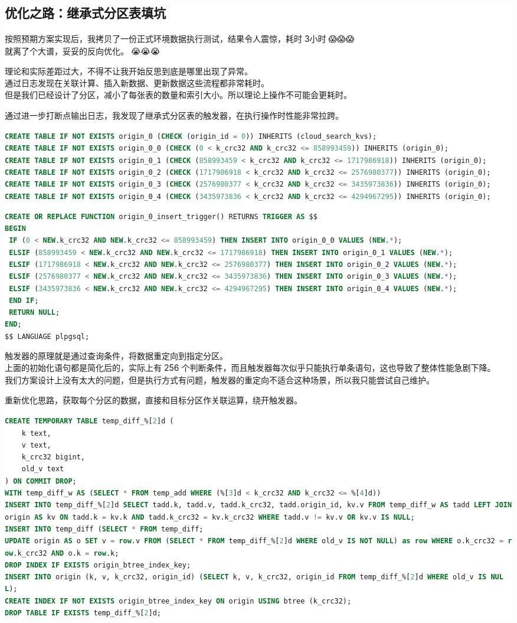 
## 优化之路：继承式分区表填坑
按照预期方案实现后，我拷贝了一份正式环境数据执行测试，结果令人震惊，耗时 3小时 😱😱😱       
就离了个大谱，妥妥的反向优化。 😭😭😭  

理论和实际差距过大，不得不让我开始反思到底是哪里出现了异常。   
通过日志发现在关联计算、插入新数据、更新数据这些流程都非常耗时。  
但是我们已经设计了分区，减小了每张表的数量和索引大小。所以理论上操作不可能会更耗时。  

通过进一步打断点输出日志，我发现了继承式分区表的触发器，在执行操作时性能非常拉跨。
```sql title="初始化表分区"
CREATE TABLE IF NOT EXISTS origin_0 (CHECK (origin_id = 0)) INHERITS (cloud_search_kvs);
CREATE TABLE IF NOT EXISTS origin_0_0 (CHECK (0 < k_crc32 AND k_crc32 <= 858993459)) INHERITS (origin_0);
CREATE TABLE IF NOT EXISTS origin_0_1 (CHECK (858993459 < k_crc32 AND k_crc32 <= 1717986918)) INHERITS (origin_0);
CREATE TABLE IF NOT EXISTS origin_0_2 (CHECK (1717986918 < k_crc32 AND k_crc32 <= 2576980377)) INHERITS (origin_0);
CREATE TABLE IF NOT EXISTS origin_0_3 (CHECK (2576980377 < k_crc32 AND k_crc32 <= 3435973836)) INHERITS (origin_0);
CREATE TABLE IF NOT EXISTS origin_0_4 (CHECK (3435973836 < k_crc32 AND k_crc32 <= 4294967295)) INHERITS (origin_0);
```
```sql title="初始化触发器"
CREATE OR REPLACE FUNCTION origin_0_insert_trigger() RETURNS TRIGGER AS $$
BEGIN
 IF (0 < NEW.k_crc32 AND NEW.k_crc32 <= 858993459) THEN INSERT INTO origin_0_0 VALUES (NEW.*);
 ELSIF (858993459 < NEW.k_crc32 AND NEW.k_crc32 <= 1717986918) THEN INSERT INTO origin_0_1 VALUES (NEW.*);
 ELSIF (1717986918 < NEW.k_crc32 AND NEW.k_crc32 <= 2576980377) THEN INSERT INTO origin_0_2 VALUES (NEW.*);
 ELSIF (2576980377 < NEW.k_crc32 AND NEW.k_crc32 <= 3435973836) THEN INSERT INTO origin_0_3 VALUES (NEW.*);
 ELSIF (3435973836 < NEW.k_crc32 AND NEW.k_crc32 <= 4294967295) THEN INSERT INTO origin_0_4 VALUES (NEW.*);
 END IF;
 RETURN NULL;
END;
$$ LANGUAGE plpgsql;
```
触发器的原理就是通过查询条件，将数据重定向到指定分区。  
上面的初始化语句都是简化后的，实际上有 256 个判断条件，而且触发器每次似乎只能执行单条语句，这也导致了整体性能急剧下降。   
我们方案设计上没有太大的问题，但是执行方式有问题，触发器的重定向不适合这种场景，所以我只能尝试自己维护。

重新优化思路，获取每个分区的数据，直接和目标分区作关联运算，绕开触发器。  
```sql
CREATE TEMPORARY TABLE temp_diff_%[2]d (
    k text,
    v text,
	k_crc32 bigint,
    old_v text
) ON COMMIT DROP;
WITH temp_diff_w AS (SELECT * FROM temp_add WHERE (%[3]d < k_crc32 AND k_crc32 <= %[4]d))
INSERT INTO temp_diff_%[2]d SELECT tadd.k, tadd.v, tadd.k_crc32, tadd.origin_id, kv.v FROM temp_diff_w AS tadd LEFT JOIN origin AS kv ON tadd.k = kv.k AND tadd.k_crc32 = kv.k_crc32 WHERE tadd.v != kv.v OR kv.v IS NULL;
INSERT INTO temp_diff (SELECT * FROM temp_diff;
UPDATE origin AS o SET v = row.v FROM (SELECT * FROM temp_diff_%[2]d WHERE old_v IS NOT NULL) as row WHERE o.k_crc32 = row.k_crc32 AND o.k = row.k;
DROP INDEX IF EXISTS origin_btree_index_key;
INSERT INTO origin (k, v, k_crc32, origin_id) (SELECT k, v, k_crc32, origin_id FROM temp_diff_%[2]d WHERE old_v IS NULL);
CREATE INDEX IF NOT EXISTS origin_btree_index_key ON origin USING btree (k_crc32);
DROP TABLE IF EXISTS temp_diff_%[2]d;
```